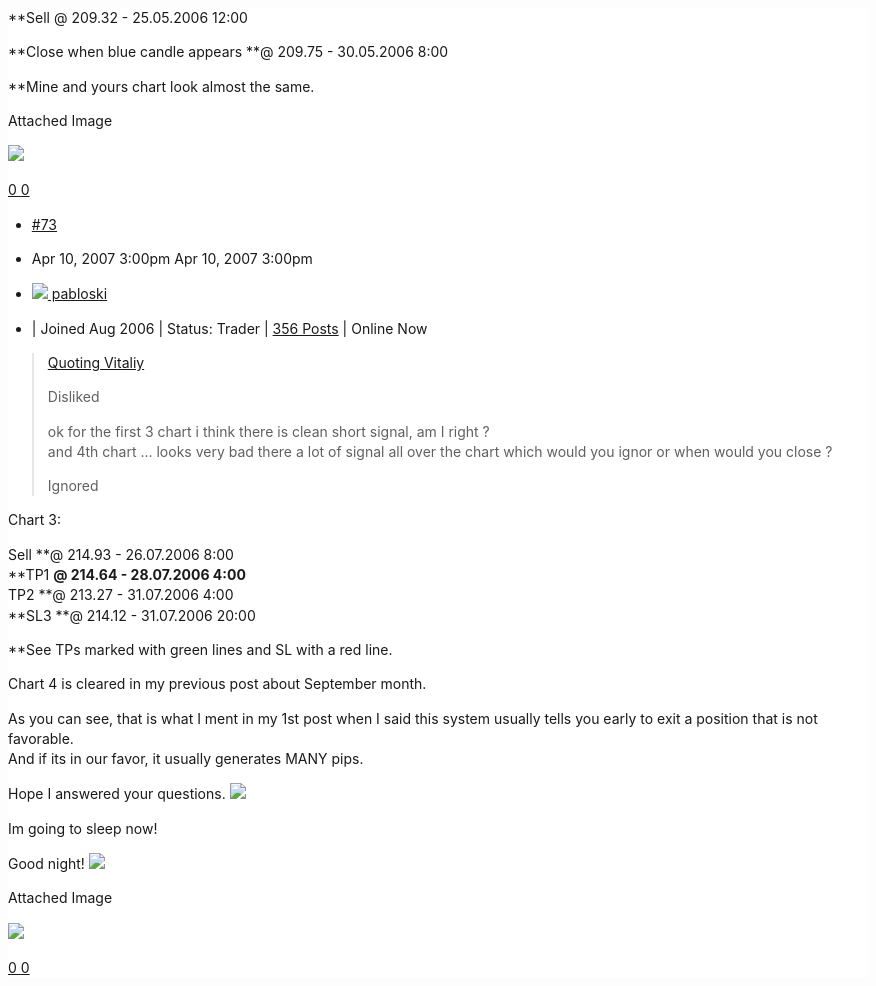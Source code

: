 **Sell @ 209.32 - 25.05.2006 12:00  
  
**Close when blue candle appears **@ 209.75 - 30.05.2006 8:00  
  
**Mine and yours chart look almost the same. 

Attached Image

![](/attachment/image/28300?d=1176183988)

[0 ](javascript:void\(0\);) [0 ](javascript:void\(0\);)

  * [#73](/thread/post/267379#post267379 "Post Permalink")

  * Apr 10, 2007 3:00pm  Apr 10, 2007 3:00pm 

  * [![](https://assets.faireconomy.media/nfs/customavatars/thumbs/medium/avatar15327_5.gif) pabloski](pabloski)

  * | Joined Aug 2006  | Status: Trader | [356 Posts](/search?do=process&provider=Member&searchuser=15327) | Online Now 

> [Quoting Vitaliy](/thread/post/267345#post267345 "View Quoted Post")
> 
> Disliked
> 
> ok for the first 3 chart i think there is clean short signal, am I right ?   
>  and 4th chart ... looks very bad there a lot of signal all over the chart which would you ignor or when would you close ?
> 
> Ignored

Chart 3:  
  
Sell **@ 214.93 - 26.07.2006 8:00  
**TP1 **@ 214.64 - 28.07.2006 4:00**  
TP2 **@ 213.27 - 31.07.2006 4:00  
**SL3 **@ 214.12 - 31.07.2006 20:00  
  
**See TPs marked with green lines and SL with a red line.  
  
Chart 4 is cleared in my previous post about September month.  
  
As you can see, that is what I ment in my 1st post when I said this system usually tells you early to exit a position that is not favorable.  
And if its in our favor, it usually generates MANY pips.  
  
Hope I answered your questions. ![](https://resources.faireconomy.media/images/emojis/64/1f609.png?v=15.1)  
  
Im going to sleep now!  
  
Good night! ![](https://resources.faireconomy.media/images/emojis/64/1f44d.png?v=15.1)

Attached Image

![](/attachment/image/28301?d=1176184808)

[0 ](javascript:void\(0\);) [0 ](javascript:void\(0\);)
